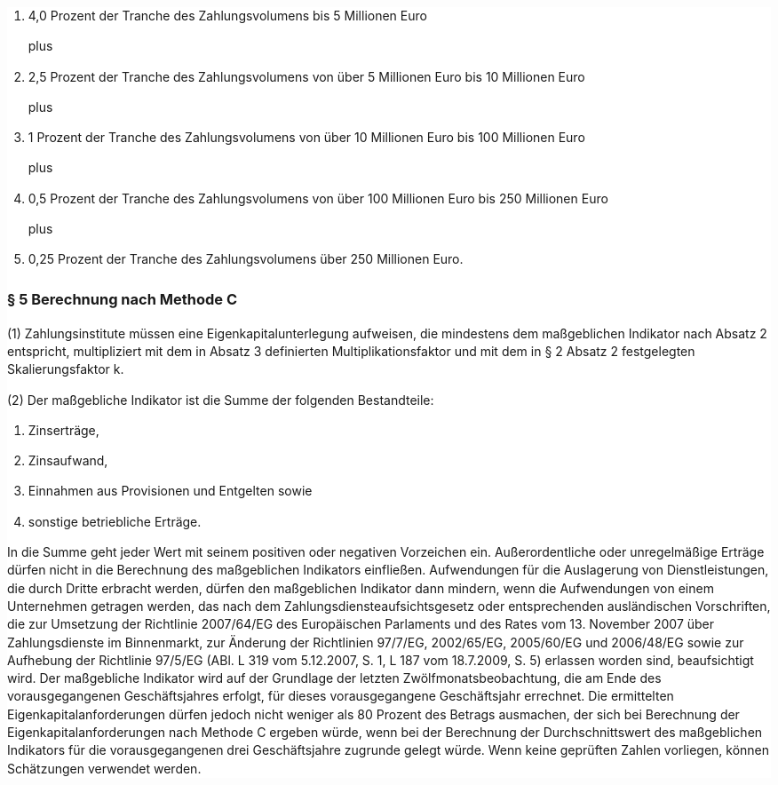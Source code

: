 1.  4,0 Prozent der Tranche des Zahlungsvolumens bis 5 Millionen Euro

    plus


2.  2,5 Prozent der Tranche des Zahlungsvolumens von über 5 Millionen Euro
    bis 10 Millionen Euro

    plus


3.  1 Prozent der Tranche des Zahlungsvolumens von über 10 Millionen Euro
    bis 100 Millionen Euro

    plus


4.  0,5 Prozent der Tranche des Zahlungsvolumens von über 100 Millionen
    Euro bis 250 Millionen Euro

    plus


5.  0,25 Prozent der Tranche des Zahlungsvolumens über 250 Millionen Euro.





### § 5 Berechnung nach Methode C

(1) Zahlungsinstitute müssen eine Eigenkapitalunterlegung aufweisen,
die mindestens dem maßgeblichen Indikator nach Absatz 2 entspricht,
multipliziert mit dem in Absatz 3 definierten Multiplikationsfaktor
und mit dem in § 2 Absatz 2 festgelegten Skalierungsfaktor k.

(2) Der maßgebliche Indikator ist die Summe der folgenden
Bestandteile:

1.  Zinserträge,


2.  Zinsaufwand,


3.  Einnahmen aus Provisionen und Entgelten sowie


4.  sonstige betriebliche Erträge.



In die Summe geht jeder Wert mit seinem positiven oder negativen
Vorzeichen ein. Außerordentliche oder unregelmäßige Erträge dürfen
nicht in die Berechnung des maßgeblichen Indikators einfließen.
Aufwendungen für die Auslagerung von Dienstleistungen, die durch
Dritte erbracht werden, dürfen den maßgeblichen Indikator dann
mindern, wenn die Aufwendungen von einem Unternehmen getragen werden,
das nach dem Zahlungsdiensteaufsichtsgesetz oder entsprechenden
ausländischen Vorschriften, die zur Umsetzung der Richtlinie
2007/64/EG des Europäischen Parlaments und des Rates vom 13. November
2007 über Zahlungsdienste im Binnenmarkt, zur Änderung der Richtlinien
97/7/EG, 2002/65/EG, 2005/60/EG und 2006/48/EG sowie zur Aufhebung der
Richtlinie 97/5/EG (ABl. L 319 vom 5.12.2007, S. 1, L 187 vom
18\.7.2009, S. 5) erlassen worden sind, beaufsichtigt wird. Der
maßgebliche Indikator wird auf der Grundlage der letzten
Zwölfmonatsbeobachtung, die am Ende des vorausgegangenen
Geschäftsjahres erfolgt, für dieses vorausgegangene Geschäftsjahr
errechnet. Die ermittelten Eigenkapitalanforderungen dürfen jedoch
nicht weniger als 80 Prozent des Betrags ausmachen, der sich bei
Berechnung der Eigenkapitalanforderungen nach Methode C ergeben würde,
wenn bei der Berechnung der Durchschnittswert des maßgeblichen
Indikators für die vorausgegangenen drei Geschäftsjahre zugrunde
gelegt würde. Wenn keine geprüften Zahlen vorliegen, können
Schätzungen verwendet werden.
